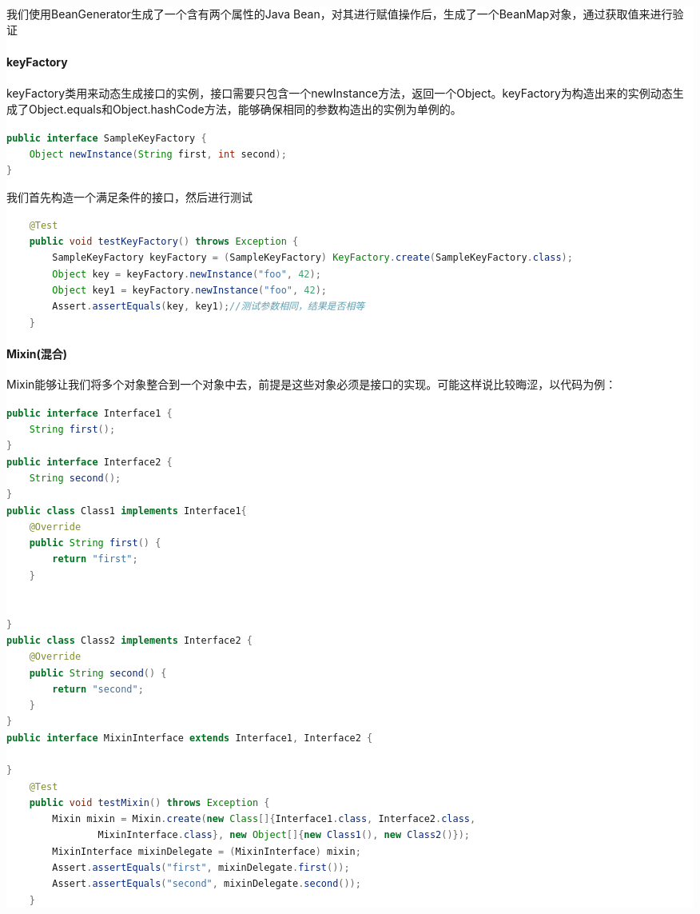 我们使用BeanGenerator生成了一个含有两个属性的Java Bean，对其进行赋值操作后，生成了一个BeanMap对象，通过获取值来进行验证

#### keyFactory

keyFactory类用来动态生成接口的实例，接口需要只包含一个newInstance方法，返回一个Object。keyFactory为构造出来的实例动态生成了Object.equals和Object.hashCode方法，能够确保相同的参数构造出的实例为单例的。

```java
public interface SampleKeyFactory {
    Object newInstance(String first, int second);
}
```

我们首先构造一个满足条件的接口，然后进行测试

```java
    @Test
    public void testKeyFactory() throws Exception {
        SampleKeyFactory keyFactory = (SampleKeyFactory) KeyFactory.create(SampleKeyFactory.class);
        Object key = keyFactory.newInstance("foo", 42);
        Object key1 = keyFactory.newInstance("foo", 42);
        Assert.assertEquals(key, key1);//测试参数相同，结果是否相等
    }
```

#### Mixin(混合)

Mixin能够让我们将多个对象整合到一个对象中去，前提是这些对象必须是接口的实现。可能这样说比较晦涩，以代码为例：

```java
public interface Interface1 {
    String first();
}
public interface Interface2 {
    String second();
}
public class Class1 implements Interface1{
    @Override
    public String first() {
        return "first";
    }


}
public class Class2 implements Interface2 {
    @Override
    public String second() {
        return "second";
    }
}
public interface MixinInterface extends Interface1, Interface2 {

}
    @Test
    public void testMixin() throws Exception {
        Mixin mixin = Mixin.create(new Class[]{Interface1.class, Interface2.class,
                MixinInterface.class}, new Object[]{new Class1(), new Class2()});
        MixinInterface mixinDelegate = (MixinInterface) mixin;
        Assert.assertEquals("first", mixinDelegate.first());
        Assert.assertEquals("second", mixinDelegate.second());
    }
```
